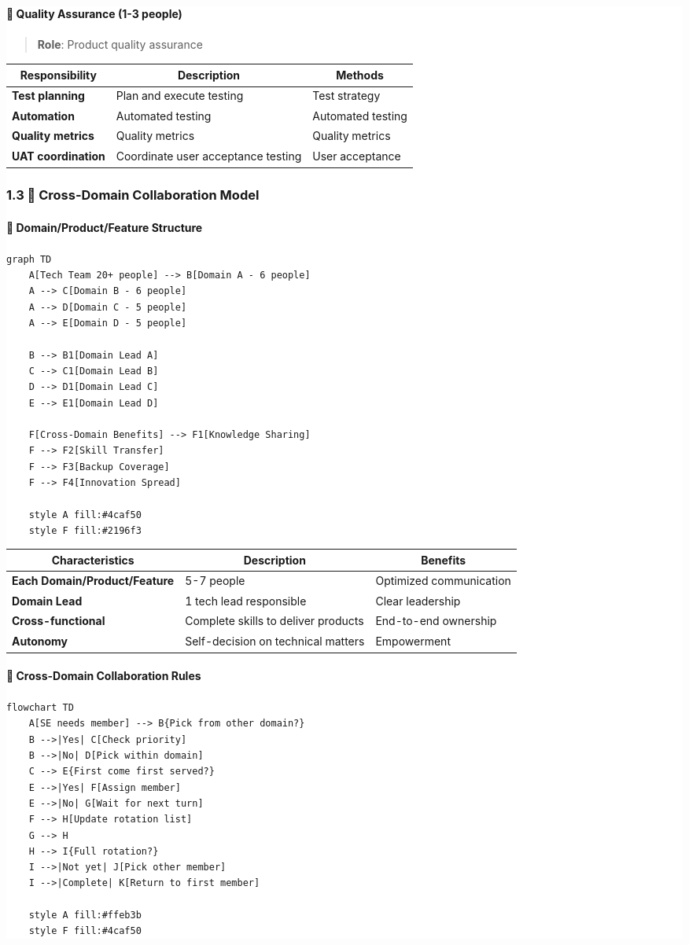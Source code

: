 #### 🧪 Quality Assurance (1-3 people)
> **Role**: Product quality assurance

| Responsibility | Description | Methods |
|----------------|-------------|---------|
| **Test planning** | Plan and execute testing | Test strategy |
| **Automation** | Automated testing | Automated testing |
| **Quality metrics** | Quality metrics | Quality metrics |
| **UAT coordination** | Coordinate user acceptance testing | User acceptance |

### 1.3 🔄 Cross-Domain Collaboration Model

#### 🏢 Domain/Product/Feature Structure

```mermaid
graph TD
    A[Tech Team 20+ people] --> B[Domain A - 6 people]
    A --> C[Domain B - 6 people]
    A --> D[Domain C - 5 people]
    A --> E[Domain D - 5 people]
    
    B --> B1[Domain Lead A]
    C --> C1[Domain Lead B]
    D --> D1[Domain Lead C]
    E --> E1[Domain Lead D]
    
    F[Cross-Domain Benefits] --> F1[Knowledge Sharing]
    F --> F2[Skill Transfer]
    F --> F3[Backup Coverage]
    F --> F4[Innovation Spread]
    
    style A fill:#4caf50
    style F fill:#2196f3
```

| Characteristics | Description | Benefits |
|----------------|-------------|----------|
| **Each Domain/Product/Feature** | 5-7 people | Optimized communication |
| **Domain Lead** | 1 tech lead responsible | Clear leadership |
| **Cross-functional** | Complete skills to deliver products | End-to-end ownership |
| **Autonomy** | Self-decision on technical matters | Empowerment |

#### 🔄 Cross-Domain Collaboration Rules

```mermaid
flowchart TD
    A[SE needs member] --> B{Pick from other domain?}
    B -->|Yes| C[Check priority]
    B -->|No| D[Pick within domain]
    C --> E{First come first served?}
    E -->|Yes| F[Assign member]
    E -->|No| G[Wait for next turn]
    F --> H[Update rotation list]
    G --> H
    H --> I{Full rotation?}
    I -->|Not yet| J[Pick other member]
    I -->|Complete| K[Return to first member]
    
    style A fill:#ffeb3b
    style F fill:#4caf50
```
